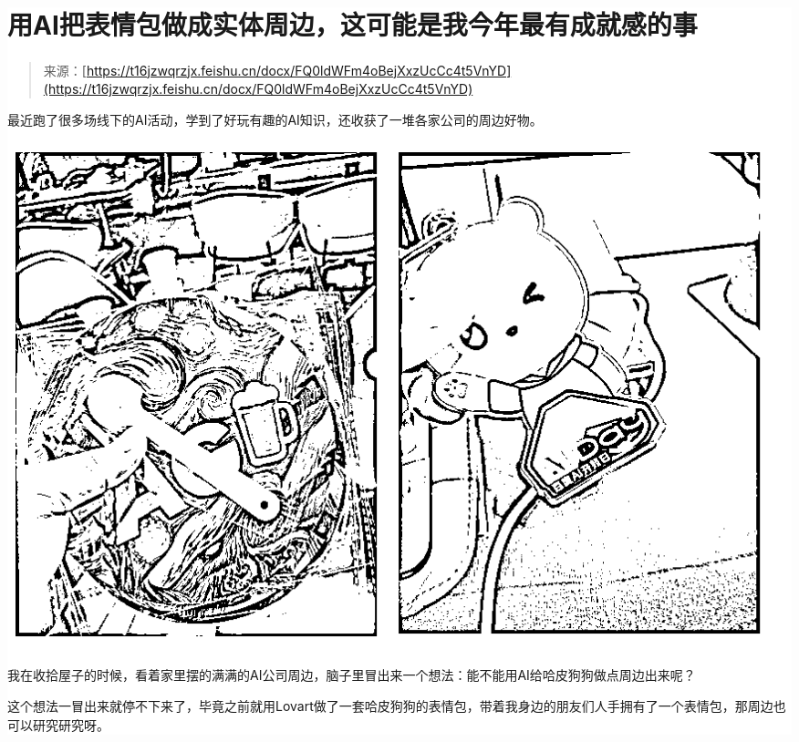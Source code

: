 # 用AI把表情包做成实体周边，这可能是我今年最有成就感的事

> 来源：[https://t16jzwqrzjx.feishu.cn/docx/FQ0ldWFm4oBejXxzUcCc4t5VnYD](https://t16jzwqrzjx.feishu.cn/docx/FQ0ldWFm4oBejXxzUcCc4t5VnYD)

最近跑了很多场线下的AI活动，学到了好玩有趣的AI知识，还收获了一堆各家公司的周边好物。

![](img/3e64b5502185e460a36beb6632337941.png)

我在收拾屋子的时候，看着家里摆的满满的AI公司周边，脑子里冒出来一个想法：能不能用AI给哈皮狗狗做点周边出来呢？

这个想法一冒出来就停不下来了，毕竟之前就用Lovart做了一套哈皮狗狗的表情包，带着我身边的朋友们人手拥有了一个表情包，那周边也可以研究研究呀。
